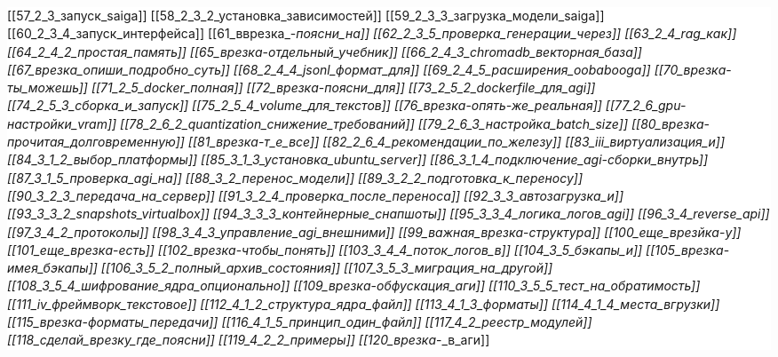 [[57_2_3_запуск_saiga]]
[[58_2_3_2_установка_зависимостей]]
[[59_2_3_3_загрузка_модели_saiga]]
[[60_2_3_4_запуск_интерфейса]]
[[61_вврезка_-_поясни_на]]
[[62_2_3_5_проверка_генерации_через]]
[[63_2_4_rag_как]]
[[64_2_4_2_простая_память]]
[[65_врезка_-_отдельный_учебник]]
[[66_2_4_3_chromadb_векторная_база]]
[[67_врезка_опиши_подробно_суть]]
[[68_2_4_4_jsonl_формат_для]]
[[69_2_4_5_расширения_oobabooga]]
[[70_врезка_-_ты_можешь]]
[[71_2_5_docker_полная]]
[[72_врезка_-_поясни_для]]
[[73_2_5_2_dockerfile_для_agi]]
[[74_2_5_3_сборка_и_запуск]]
[[75_2_5_4_volume_для_текстов]]
[[76_врезка_-_опять-же_реальная]]
[[77_2_6_gpu-настройки_vram]]
[[78_2_6_2_quantization_снижение_требований]]
[[79_2_6_3_настройка_batch_size]]
[[80_врезка_-_прочитая_долговременную]]
[[81_врезка_-_т_е_все]]
[[82_2_6_4_рекомендации_по_железу]]
[[83_iii_виртуализация_и]]
[[84_3_1_2_выбор_платформы]]
[[85_3_1_3_установка_ubuntu_server]]
[[86_3_1_4_подключение_agi-сборки_внутрь]]
[[87_3_1_5_проверка_agi_на]]
[[88_3_2_перенос_модели]]
[[89_3_2_2_подготовка_к_переносу]]
[[90_3_2_3_передача_на_сервер]]
[[91_3_2_4_проверка_после_переноса]]
[[92_3_3_автозагрузка_и]]
[[93_3_3_2_snapshots_virtualbox]]
[[94_3_3_3_контейнерные_снапшоты]]
[[95_3_3_4_логика_логов_agi]]
[[96_3_4_reverse_api]]
[[97_3_4_2_протоколы]]
[[98_3_4_3_управление_agi_внешними]]
[[99_важная_врезка_-_структура]]
[[100_еще_врезйка_-_у]]
[[101_еще_врезка_-_есть]]
[[102_врезка_-_чтобы_понять]]
[[103_3_4_4_поток_логов_в]]
[[104_3_5_бэкапы_и]]
[[105_врезка_-_имея_бэкапы]]
[[106_3_5_2_полный_архив_состояния]]
[[107_3_5_3_миграция_на_другой]]
[[108_3_5_4_шифрование_ядра_опционально]]
[[109_врезка_-_обфускация_аги]]
[[110_3_5_5_тест_на_обратимость]]
[[111_iv_фреймворк_текстовое]]
[[112_4_1_2_структура_ядра_файл]]
[[113_4_1_3_форматы]]
[[114_4_1_4_места_вгрузки]]
[[115_врезка_-_форматы_передачи]]
[[116_4_1_5_принцип_один_файл]]
[[117_4_2_реестр_модулей]]
[[118_сделай_врезку_где_поясни]]
[[119_4_2_2_примеры]]
[[120_врезка_-_в_аги]]

[^1]: [[1Курс AGI и архитектура]]
[^2]: [[17_1_1_1_фреймворк_смыслов_вместо]]
[^3]: [[19_1_1_2_свойства_фреймворка]]
[^4]: [[20_1_1_3_принцип_текст]]
[^5]: [[21_1_1_4_agi_как_процесс]]
[^6]: [[18_я_добавил_в_инструкции]]
[^7]: [[1Курс AGI и архитектура]]
[^8]: [[17_1_1_1_фреймворк_смыслов_вместо]]
[^9]: [[02_ты_понял_меня_на]]
[^10]: [[04_еще_введи_себя_в]]
[^11]: [[05_еще_чат_осмысли_этот]]